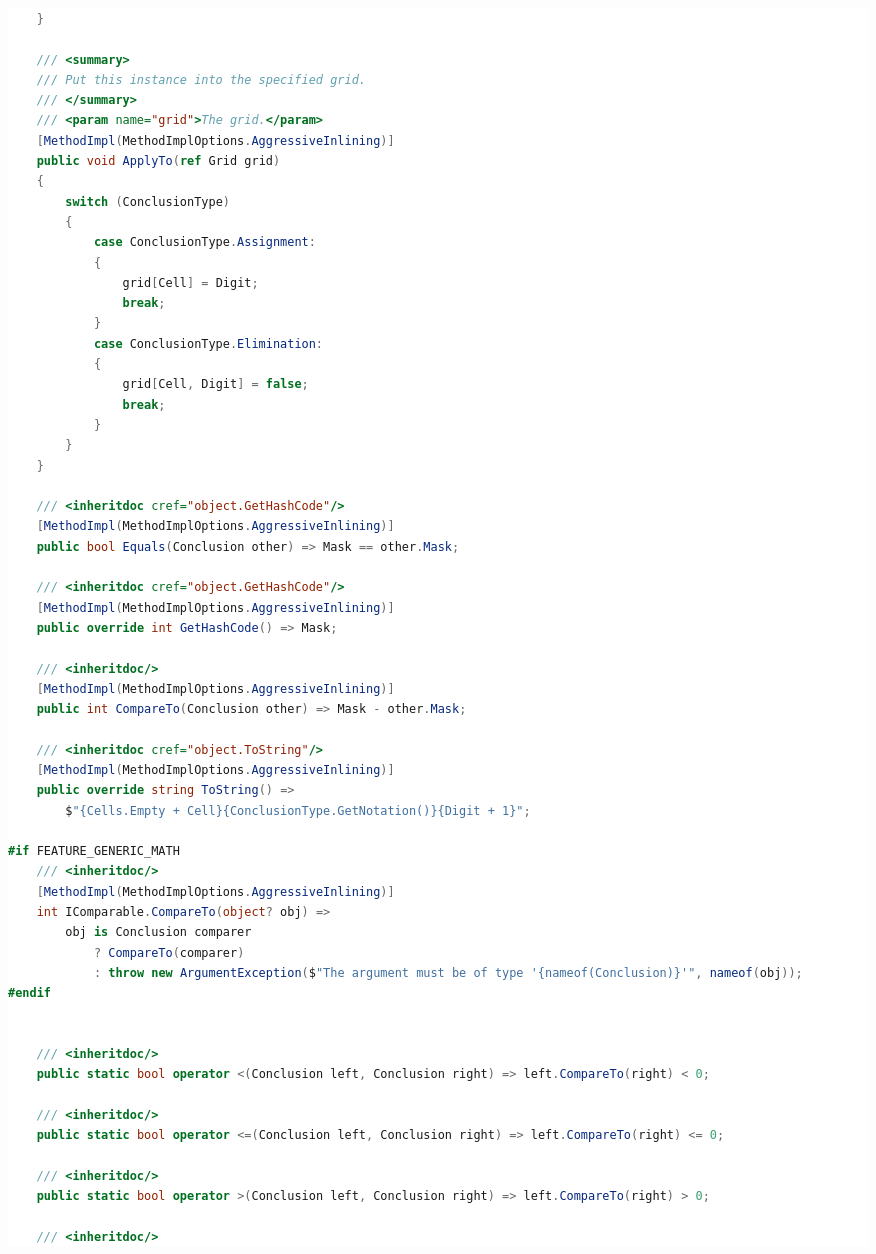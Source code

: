 ```csharp
    }

    /// <summary>
    /// Put this instance into the specified grid.
    /// </summary>
    /// <param name="grid">The grid.</param>
    [MethodImpl(MethodImplOptions.AggressiveInlining)]
    public void ApplyTo(ref Grid grid)
    {
        switch (ConclusionType)
        {
            case ConclusionType.Assignment:
            {
                grid[Cell] = Digit;
                break;
            }
            case ConclusionType.Elimination:
            {
                grid[Cell, Digit] = false;
                break;
            }
        }
    }

    /// <inheritdoc cref="object.GetHashCode"/>
    [MethodImpl(MethodImplOptions.AggressiveInlining)]
    public bool Equals(Conclusion other) => Mask == other.Mask;

    /// <inheritdoc cref="object.GetHashCode"/>
    [MethodImpl(MethodImplOptions.AggressiveInlining)]
    public override int GetHashCode() => Mask;

    /// <inheritdoc/>
    [MethodImpl(MethodImplOptions.AggressiveInlining)]
    public int CompareTo(Conclusion other) => Mask - other.Mask;

    /// <inheritdoc cref="object.ToString"/>
    [MethodImpl(MethodImplOptions.AggressiveInlining)]
    public override string ToString() =>
        $"{Cells.Empty + Cell}{ConclusionType.GetNotation()}{Digit + 1}";

#if FEATURE_GENERIC_MATH
    /// <inheritdoc/>
    [MethodImpl(MethodImplOptions.AggressiveInlining)]
    int IComparable.CompareTo(object? obj) =>
        obj is Conclusion comparer
            ? CompareTo(comparer)
            : throw new ArgumentException($"The argument must be of type '{nameof(Conclusion)}'", nameof(obj));
#endif


    /// <inheritdoc/>
    public static bool operator <(Conclusion left, Conclusion right) => left.CompareTo(right) < 0;

    /// <inheritdoc/>
    public static bool operator <=(Conclusion left, Conclusion right) => left.CompareTo(right) <= 0;

    /// <inheritdoc/>
    public static bool operator >(Conclusion left, Conclusion right) => left.CompareTo(right) > 0;

    /// <inheritdoc/>
```